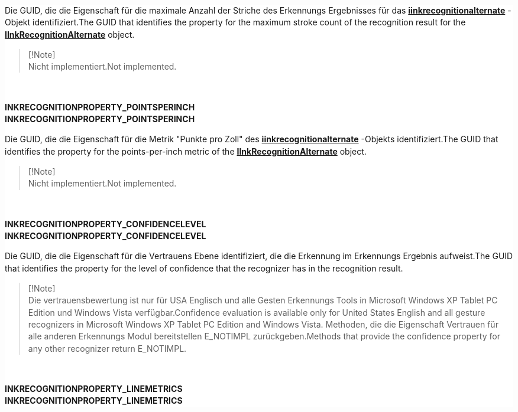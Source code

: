 <td style="text-align: left;"><span data-ttu-id="2bd07-122">Die GUID, die die Eigenschaft für die maximale Anzahl der Striche des Erkennungs Ergebnisses für das <a href="/windows/desktop/api/msinkaut/nn-msinkaut-iinkrecognitionalternate"><strong>iinkrecognitionalternate</strong></a> -Objekt identifiziert.</span><span class="sxs-lookup"><span data-stu-id="2bd07-122">The GUID that identifies the property for the maximum stroke count of the recognition result for the <a href="/windows/desktop/api/msinkaut/nn-msinkaut-iinkrecognitionalternate"><strong>IInkRecognitionAlternate</strong></a> object.</span></span> <br/>
<blockquote>
[!Note]<br />
<span data-ttu-id="2bd07-123">Nicht implementiert.</span><span class="sxs-lookup"><span data-stu-id="2bd07-123">Not implemented.</span></span>
</blockquote>
<br/></td>
</tr>
<tr class="odd">
<td style="text-align: left;"><span id="___________INKRECOGNITIONPROPERTY_POINTSPERINCH_________"></span><span id="___________inkrecognitionproperty_pointsperinch_________"></span><dl> <span data-ttu-id="2bd07-124"><dt><strong>INKRECOGNITIONPROPERTY_POINTSPERINCH</strong></dt> </span><span class="sxs-lookup"><span data-stu-id="2bd07-124"><dt> <strong>INKRECOGNITIONPROPERTY_POINTSPERINCH</strong> </dt> </span></span></dl></td>
<td style="text-align: left;"><span data-ttu-id="2bd07-125">Die GUID, die die Eigenschaft für die Metrik "Punkte pro Zoll" des <a href="/windows/desktop/api/msinkaut/nn-msinkaut-iinkrecognitionalternate"><strong>iinkrecognitionalternate</strong></a> -Objekts identifiziert.</span><span class="sxs-lookup"><span data-stu-id="2bd07-125">The GUID that identifies the property for the points-per-inch metric of the <a href="/windows/desktop/api/msinkaut/nn-msinkaut-iinkrecognitionalternate"><strong>IInkRecognitionAlternate</strong></a> object.</span></span> <br/>
<blockquote>
[!Note]<br />
<span data-ttu-id="2bd07-126">Nicht implementiert.</span><span class="sxs-lookup"><span data-stu-id="2bd07-126">Not implemented.</span></span>
</blockquote>
<br/></td>
</tr>
<tr class="even">
<td style="text-align: left;"><span id="___________INKRECOGNITIONPROPERTY_CONFIDENCELEVEL_________"></span><span id="___________inkrecognitionproperty_confidencelevel_________"></span><dl> <span data-ttu-id="2bd07-127"><dt><strong>INKRECOGNITIONPROPERTY_CONFIDENCELEVEL</strong></dt> </span><span class="sxs-lookup"><span data-stu-id="2bd07-127"><dt> <strong>INKRECOGNITIONPROPERTY_CONFIDENCELEVEL</strong> </dt> </span></span></dl></td>
<td style="text-align: left;"><span data-ttu-id="2bd07-128">Die GUID, die die Eigenschaft für die Vertrauens Ebene identifiziert, die die Erkennung im Erkennungs Ergebnis aufweist.</span><span class="sxs-lookup"><span data-stu-id="2bd07-128">The GUID that identifies the property for the level of confidence that the recognizer has in the recognition result.</span></span><br/>
<blockquote>
[!Note]<br />
<span data-ttu-id="2bd07-129">Die vertrauensbewertung ist nur für USA Englisch und alle Gesten Erkennungs Tools in Microsoft Windows XP Tablet PC Edition und Windows Vista verfügbar.</span><span class="sxs-lookup"><span data-stu-id="2bd07-129">Confidence evaluation is available only for United States English and all gesture recognizers in Microsoft Windows XP Tablet PC Edition and Windows Vista.</span></span> <span data-ttu-id="2bd07-130">Methoden, die die Eigenschaft Vertrauen für alle anderen Erkennungs Modul bereitstellen E_NOTIMPL zurückgeben.</span><span class="sxs-lookup"><span data-stu-id="2bd07-130">Methods that provide the confidence property for any other recognizer return E_NOTIMPL.</span></span>
</blockquote>
<br/></td>
</tr>
<tr class="odd">
<td style="text-align: left;"><span id="___________INKRECOGNITIONPROPERTY_LINEMETRICS_________"></span><span id="___________inkrecognitionproperty_linemetrics_________"></span><dl> <span data-ttu-id="2bd07-131"><dt><strong>INKRECOGNITIONPROPERTY_LINEMETRICS</strong></dt> </span><span class="sxs-lookup"><span data-stu-id="2bd07-131"><dt> <strong>INKRECOGNITIONPROPERTY_LINEMETRICS</strong> </dt> </span></span></dl></td>